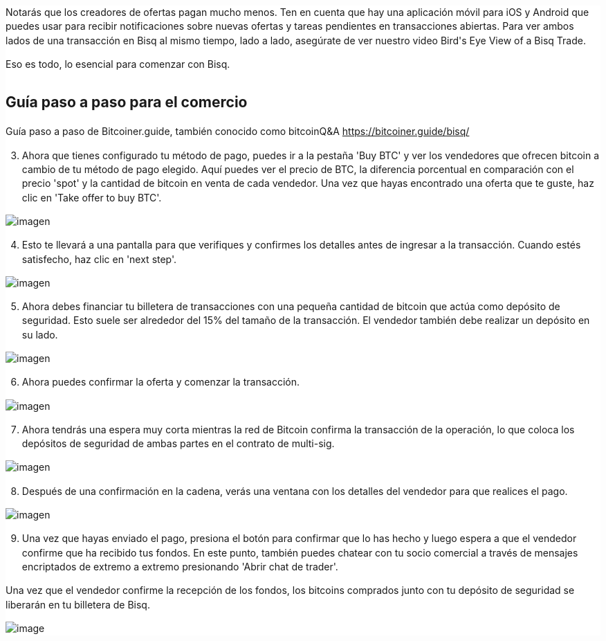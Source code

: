 Notarás que los creadores de ofertas pagan mucho menos. Ten en cuenta que hay una aplicación móvil para iOS y Android que puedes usar para recibir notificaciones sobre nuevas ofertas y tareas pendientes en transacciones abiertas. Para ver ambos lados de una transacción en Bisq al mismo tiempo, lado a lado, asegúrate de ver nuestro video Bird's Eye View of a Bisq Trade.

Eso es todo, lo esencial para comenzar con Bisq.

## Guía paso a paso para el comercio

Guía paso a paso de Bitcoiner.guide, también conocido como bitcoinQ&A https://bitcoiner.guide/bisq/

3. Ahora que tienes configurado tu método de pago, puedes ir a la pestaña 'Buy BTC' y ver los vendedores que ofrecen bitcoin a cambio de tu método de pago elegido. Aquí puedes ver el precio de BTC, la diferencia porcentual en comparación con el precio 'spot' y la cantidad de bitcoin en venta de cada vendedor. Una vez que hayas encontrado una oferta que te guste, haz clic en 'Take offer to buy BTC'.

![imagen](assets/3.png)

4. Esto te llevará a una pantalla para que verifiques y confirmes los detalles antes de ingresar a la transacción. Cuando estés satisfecho, haz clic en 'next step'.

![imagen](assets/4.png)

5. Ahora debes financiar tu billetera de transacciones con una pequeña cantidad de bitcoin que actúa como depósito de seguridad. Esto suele ser alrededor del 15% del tamaño de la transacción. El vendedor también debe realizar un depósito en su lado.

![imagen](assets/5.png)

6. Ahora puedes confirmar la oferta y comenzar la transacción.

![imagen](assets/6.png)

7. Ahora tendrás una espera muy corta mientras la red de Bitcoin confirma la transacción de la operación, lo que coloca los depósitos de seguridad de ambas partes en el contrato de multi-sig.

![imagen](assets/7.png)

8. Después de una confirmación en la cadena, verás una ventana con los detalles del vendedor para que realices el pago.

![imagen](assets/8.png)

9. Una vez que hayas enviado el pago, presiona el botón para confirmar que lo has hecho y luego espera a que el vendedor confirme que ha recibido tus fondos. En este punto, también puedes chatear con tu socio comercial a través de mensajes encriptados de extremo a extremo presionando 'Abrir chat de trader'.

Una vez que el vendedor confirme la recepción de los fondos, los bitcoins comprados junto con tu depósito de seguridad se liberarán en tu billetera de Bisq.

![image](assets/9.png)
